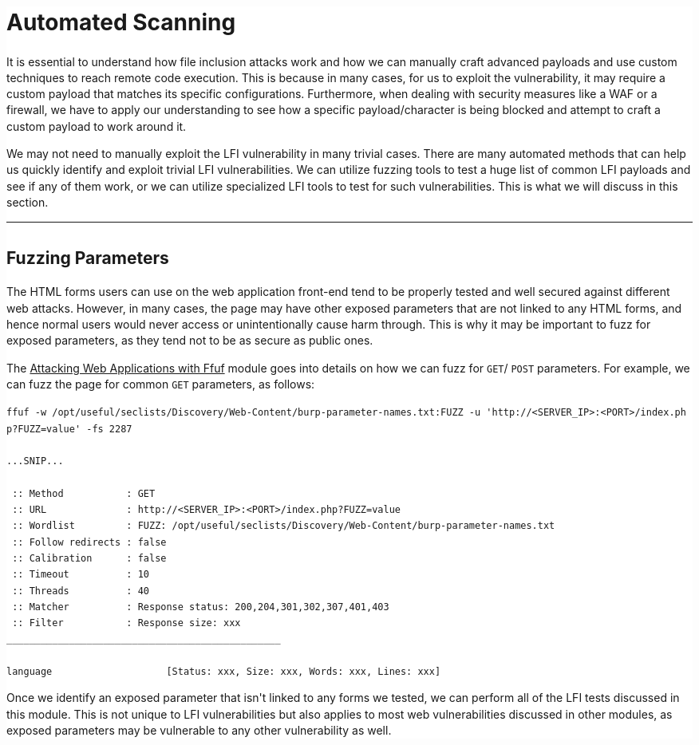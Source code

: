 
# Automated Scanning

It is essential to understand how file inclusion attacks work and how we can manually craft advanced payloads and use custom techniques to reach remote code execution. This is because in many cases, for us to exploit the vulnerability, it may require a custom payload that matches its specific configurations. Furthermore, when dealing with security measures like a WAF or a firewall, we have to apply our understanding to see how a specific payload/character is being blocked and attempt to craft a custom payload to work around it.

We may not need to manually exploit the LFI vulnerability in many trivial cases. There are many automated methods that can help us quickly identify and exploit trivial LFI vulnerabilities. We can utilize fuzzing tools to test a huge list of common LFI payloads and see if any of them work, or we can utilize specialized LFI tools to test for such vulnerabilities. This is what we will discuss in this section.

* * *

## Fuzzing Parameters

The HTML forms users can use on the web application front-end tend to be properly tested and well secured against different web attacks. However, in many cases, the page may have other exposed parameters that are not linked to any HTML forms, and hence normal users would never access or unintentionally cause harm through. This is why it may be important to fuzz for exposed parameters, as they tend not to be as secure as public ones.

The [Attacking Web Applications with Ffuf](/module/details/54) module goes into details on how we can fuzz for `GET`/ `POST` parameters. For example, we can fuzz the page for common `GET` parameters, as follows:

```shell
ffuf -w /opt/useful/seclists/Discovery/Web-Content/burp-parameter-names.txt:FUZZ -u 'http://<SERVER_IP>:<PORT>/index.php?FUZZ=value' -fs 2287

...SNIP...

 :: Method           : GET
 :: URL              : http://<SERVER_IP>:<PORT>/index.php?FUZZ=value
 :: Wordlist         : FUZZ: /opt/useful/seclists/Discovery/Web-Content/burp-parameter-names.txt
 :: Follow redirects : false
 :: Calibration      : false
 :: Timeout          : 10
 :: Threads          : 40
 :: Matcher          : Response status: 200,204,301,302,307,401,403
 :: Filter           : Response size: xxx
________________________________________________

language                    [Status: xxx, Size: xxx, Words: xxx, Lines: xxx]

```

Once we identify an exposed parameter that isn't linked to any forms we tested, we can perform all of the LFI tests discussed in this module. This is not unique to LFI vulnerabilities but also applies to most web vulnerabilities discussed in other modules, as exposed parameters may be vulnerable to any other vulnerability as well.
